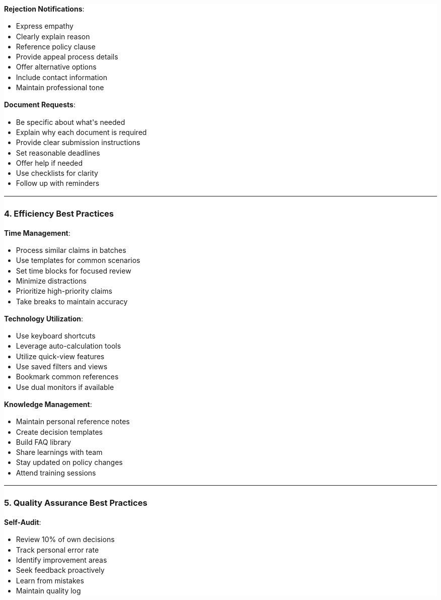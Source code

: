 **Rejection Notifications**:
- Express empathy
- Clearly explain reason
- Reference policy clause
- Provide appeal process details
- Offer alternative options
- Include contact information
- Maintain professional tone

**Document Requests**:
- Be specific about what's needed
- Explain why each document is required
- Provide clear submission instructions
- Set reasonable deadlines
- Offer help if needed
- Use checklists for clarity
- Follow up with reminders

---

### 4. Efficiency Best Practices

**Time Management**:
- Process similar claims in batches
- Use templates for common scenarios
- Set time blocks for focused review
- Minimize distractions
- Prioritize high-priority claims
- Take breaks to maintain accuracy

**Technology Utilization**:
- Use keyboard shortcuts
- Leverage auto-calculation tools
- Utilize quick-view features
- Use saved filters and views
- Bookmark common references
- Use dual monitors if available

**Knowledge Management**:
- Maintain personal reference notes
- Create decision templates
- Build FAQ library
- Share learnings with team
- Stay updated on policy changes
- Attend training sessions

---

### 5. Quality Assurance Best Practices

**Self-Audit**:
- Review 10% of own decisions
- Track personal error rate
- Identify improvement areas
- Seek feedback proactively
- Learn from mistakes
- Maintain quality log
